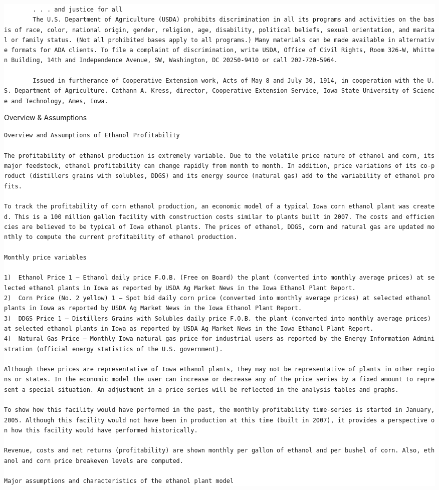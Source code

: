 			. . . and justice for all															
			The U.S. Department of Agriculture (USDA) prohibits discrimination in all its programs and activities on the basis of race, color, national origin, gender, religion, age, disability, political beliefs, sexual orientation, and marital or family status. (Not all prohibited bases apply to all programs.) Many materials can be made available in alternative formats for ADA clients. To file a complaint of discrimination, write USDA, Office of Civil Rights, Room 326-W, Whitten Building, 14th and Independence Avenue, SW, Washington, DC 20250-9410 or call 202-720-5964. 															
																		
			Issued in furtherance of Cooperative Extension work, Acts of May 8 and July 30, 1914, in cooperation with the U.S. Department of Agriculture. Cathann A. Kress, director, Cooperative Extension Service, Iowa State University of Science and Technology, Ames, Iowa. 															




Overview & Assumptions

										
	Overview and Assumptions of Ethanol Profitability 									
										
	The profitability of ethanol production is extremely variable. Due to the volatile price nature of ethanol and corn, its major feedstock, ethanol profitability can change rapidly from month to month. In addition, price variations of its co-product (distillers grains with solubles, DDGS) and its energy source (natural gas) add to the variability of ethanol profits.									
										
	To track the profitability of corn ethanol production, an economic model of a typical Iowa corn ethanol plant was created. This is a 100 million gallon facility with construction costs similar to plants built in 2007. The costs and efficiencies are believed to be typical of Iowa ethanol plants. The prices of ethanol, DDGS, corn and natural gas are updated monthly to compute the current profitability of ethanol production.									
										
	Monthly price variables 									
										
	1)  Ethanol Price 1 – Ethanol daily price F.O.B. (Free on Board) the plant (converted into monthly average prices) at selected ethanol plants in Iowa as reported by USDA Ag Market News in the Iowa Ethanol Plant Report.									
	2)  Corn Price (No. 2 yellow) 1 – Spot bid daily corn price (converted into monthly average prices) at selected ethanol plants in Iowa as reported by USDA Ag Market News in the Iowa Ethanol Plant Report.									
	3)  DDGS Price 1 – Distillers Grains with Solubles daily price F.O.B. the plant (converted into monthly average prices) at selected ethanol plants in Iowa as reported by USDA Ag Market News in the Iowa Ethanol Plant Report.									
	4)  Natural Gas Price – Monthly Iowa natural gas price for industrial users as reported by the Energy Information Administration (official energy statistics of the U.S. government). 									
										
	Although these prices are representative of Iowa ethanol plants, they may not be representative of plants in other regions or states. In the economic model the user can increase or decrease any of the price series by a fixed amount to represent a special situation. An adjustment in a price series will be reflected in the analysis tables and graphs. 									
										
	To show how this facility would have performed in the past, the monthly profitability time-series is started in January, 2005. Although this facility would not have been in production at this time (built in 2007), it provides a perspective on how this facility would have performed historically.									
										
	Revenue, costs and net returns (profitability) are shown monthly per gallon of ethanol and per bushel of corn. Also, ethanol and corn price breakeven levels are computed. 									
										
	Major assumptions and characteristics of the ethanol plant model 									
										